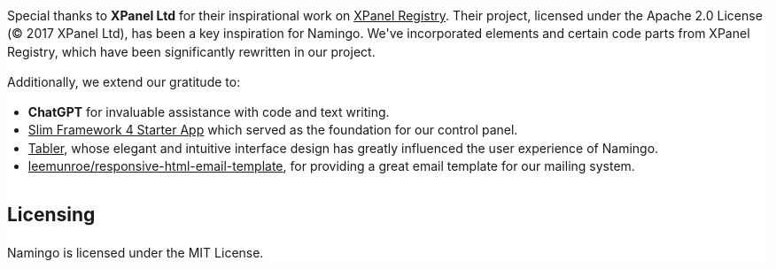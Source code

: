 Special thanks to **XPanel Ltd** for their inspirational work on [XPanel Registry](https://github.com/XPanel/epp). Their project, licensed under the Apache 2.0 License (© 2017 XPanel Ltd), has been a key inspiration for Namingo. We've incorporated elements and certain code parts from XPanel Registry, which have been significantly rewritten in our project.

Additionally, we extend our gratitude to:
- **ChatGPT** for invaluable assistance with code and text writing.
- [Slim Framework 4 Starter App](https://github.com/hezecom/slim-starter) which served as the foundation for our control panel.
- [Tabler](https://tabler.io/), whose elegant and intuitive interface design has greatly influenced the user experience of Namingo.
- [leemunroe/responsive-html-email-template](https://github.com/leemunroe/responsive-html-email-template), for providing a great email template for our mailing system.

## Licensing

Namingo is licensed under the MIT License.
